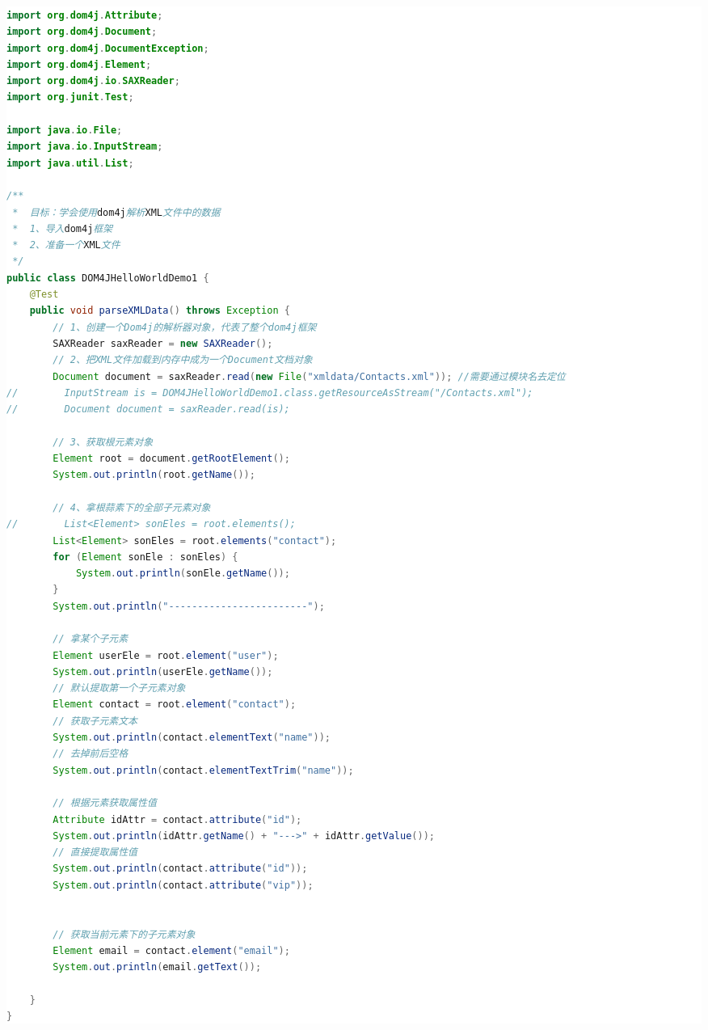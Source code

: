 ```java
import org.dom4j.Attribute;
import org.dom4j.Document;
import org.dom4j.DocumentException;
import org.dom4j.Element;
import org.dom4j.io.SAXReader;
import org.junit.Test;

import java.io.File;
import java.io.InputStream;
import java.util.List;

/**
 *  目标：学会使用dom4j解析XML文件中的数据
 *  1、导入dom4j框架
 *  2、准备一个XML文件
 */
public class DOM4JHelloWorldDemo1 {
    @Test
    public void parseXMLData() throws Exception {
        // 1、创建一个Dom4j的解析器对象，代表了整个dom4j框架
        SAXReader saxReader = new SAXReader();
        // 2、把XML文件加载到内存中成为一个Document文档对象
        Document document = saxReader.read(new File("xmldata/Contacts.xml")); //需要通过模块名去定位
//        InputStream is = DOM4JHelloWorldDemo1.class.getResourceAsStream("/Contacts.xml");
//        Document document = saxReader.read(is);

        // 3、获取根元素对象
        Element root = document.getRootElement();
        System.out.println(root.getName());

        // 4、拿根蒜素下的全部子元素对象
//        List<Element> sonEles = root.elements();
        List<Element> sonEles = root.elements("contact");
        for (Element sonEle : sonEles) {
            System.out.println(sonEle.getName());
        }
        System.out.println("------------------------");

        // 拿某个子元素
        Element userEle = root.element("user");
        System.out.println(userEle.getName());
        // 默认提取第一个子元素对象
        Element contact = root.element("contact");
        // 获取子元素文本
        System.out.println(contact.elementText("name"));
        // 去掉前后空格
        System.out.println(contact.elementTextTrim("name"));

        // 根据元素获取属性值
        Attribute idAttr = contact.attribute("id");
        System.out.println(idAttr.getName() + "--->" + idAttr.getValue());
        // 直接提取属性值
        System.out.println(contact.attribute("id"));
        System.out.println(contact.attribute("vip"));


        // 获取当前元素下的子元素对象
        Element email = contact.element("email");
        System.out.println(email.getText());

    }
}
```